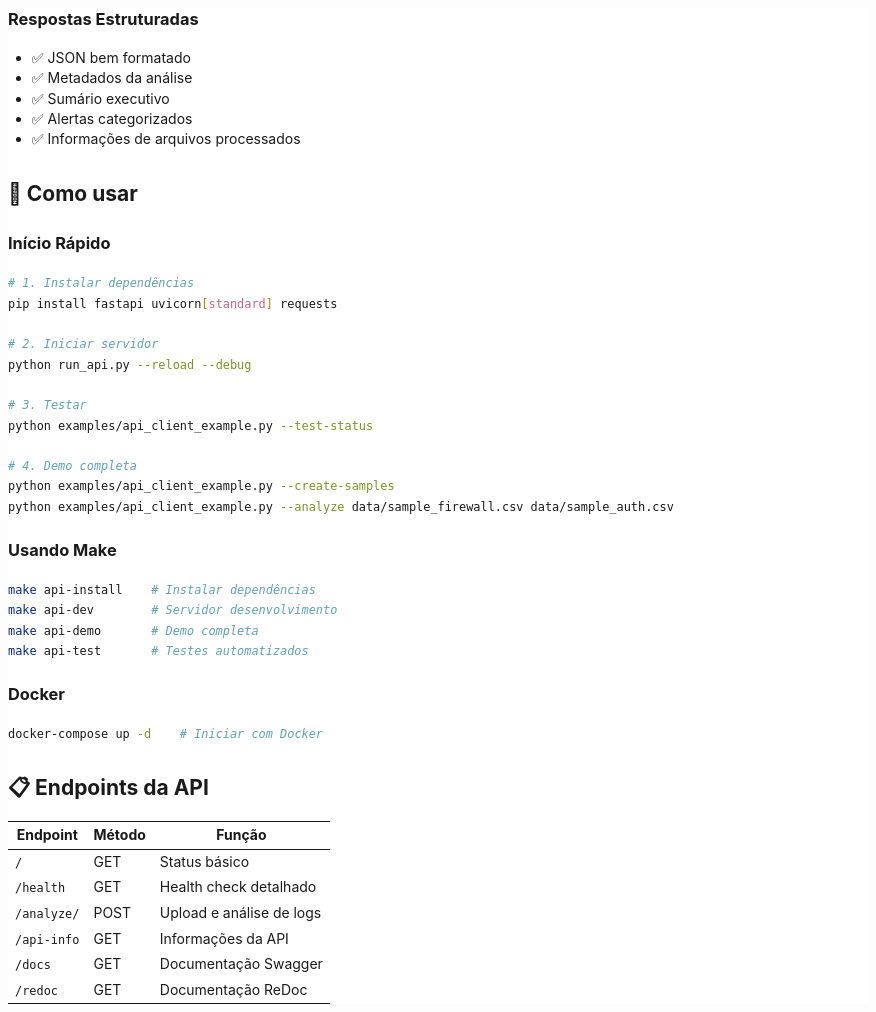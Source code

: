 ### Respostas Estruturadas
- ✅ JSON bem formatado
- ✅ Metadados da análise
- ✅ Sumário executivo
- ✅ Alertas categorizados
- ✅ Informações de arquivos processados

## 🚀 Como usar

### Início Rápido
```bash
# 1. Instalar dependências
pip install fastapi uvicorn[standard] requests

# 2. Iniciar servidor
python run_api.py --reload --debug

# 3. Testar
python examples/api_client_example.py --test-status

# 4. Demo completa
python examples/api_client_example.py --create-samples
python examples/api_client_example.py --analyze data/sample_firewall.csv data/sample_auth.csv
```

### Usando Make
```bash
make api-install    # Instalar dependências
make api-dev        # Servidor desenvolvimento
make api-demo       # Demo completa
make api-test       # Testes automatizados
```

### Docker
```bash
docker-compose up -d    # Iniciar com Docker
```

## 📋 Endpoints da API

| Endpoint | Método | Função |
|----------|--------|--------|
| `/` | GET | Status básico |
| `/health` | GET | Health check detalhado |
| `/analyze/` | POST | Upload e análise de logs |
| `/api-info` | GET | Informações da API |
| `/docs` | GET | Documentação Swagger |
| `/redoc` | GET | Documentação ReDoc |
